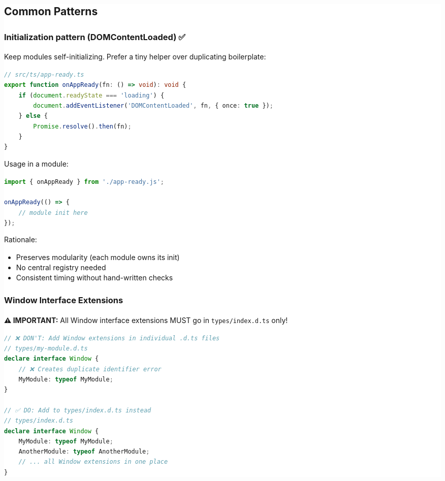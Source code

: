 
## Common Patterns

### Initialization pattern (DOMContentLoaded) ✅

Keep modules self-initializing. Prefer a tiny helper over duplicating boilerplate:

```ts
// src/ts/app-ready.ts
export function onAppReady(fn: () => void): void {
    if (document.readyState === 'loading') {
        document.addEventListener('DOMContentLoaded', fn, { once: true });
    } else {
        Promise.resolve().then(fn);
    }
}
```

Usage in a module:

```ts
import { onAppReady } from './app-ready.js';

onAppReady(() => {
    // module init here
});
```

Rationale:

- Preserves modularity (each module owns its init)
- No central registry needed
- Consistent timing without hand-written checks

### Window Interface Extensions

**⚠️ IMPORTANT:** All Window interface extensions MUST go in `types/index.d.ts` only!

```typescript
// ❌ DON'T: Add Window extensions in individual .d.ts files
// types/my-module.d.ts
declare interface Window {
    // ❌ Creates duplicate identifier error
    MyModule: typeof MyModule;
}

// ✅ DO: Add to types/index.d.ts instead
// types/index.d.ts
declare interface Window {
    MyModule: typeof MyModule;
    AnotherModule: typeof AnotherModule;
    // ... all Window extensions in one place
}
```
